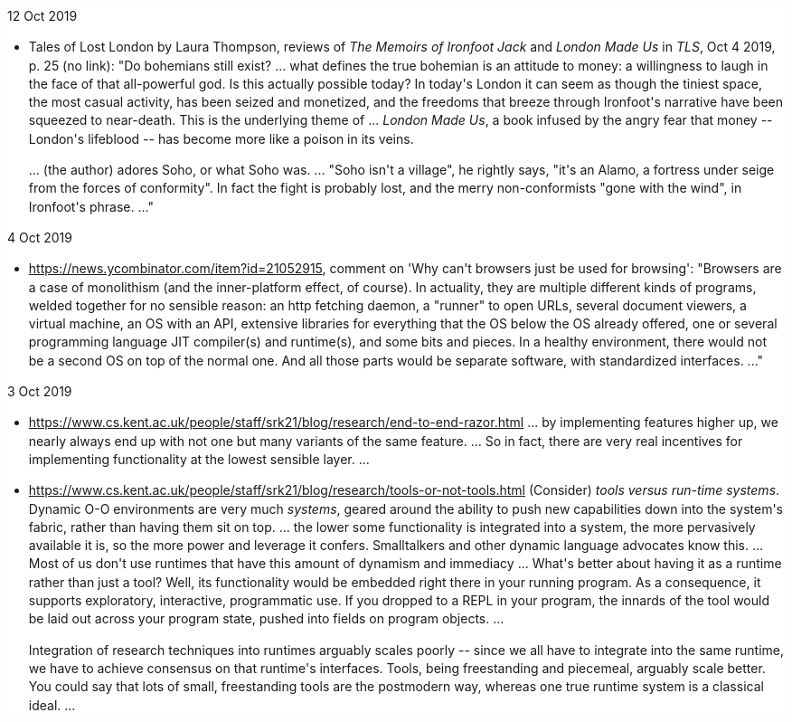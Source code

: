 12 Oct 2019

- Tales of Lost London by Laura Thompson, reviews of *The Memoirs of
  Ironfoot Jack* and *London Made Us* in *TLS*, Oct 4 2019, p. 25 (no link):
  "Do bohemians still exist? ... what defines the true bohemian is an attitude
  to money: a willingness to laugh in the face of that all-powerful god.
  Is this actually possible today?  In today's London it can seem as though the
  tiniest space, the most casual activity, has been seized and monetized, and
  the freedoms that breeze through Ironfoot's narrative have been squeezed to
  near-death.  This is the underlying theme of ... *London Made Us*, a book
  infused by the angry fear that money -- London's lifeblood -- has become
  more like a poison in its veins.

  ... (the author) adores Soho, or what Soho was. ... "Soho isn't a village",
  he rightly says, "it's an Alamo, a fortress under seige from the forces of
  conformity".  In fact the fight is probably lost, and the merry
  non-conformists "gone with the wind", in Ironfoot's phrase. ..."

 4 Oct 2019

- <https://news.ycombinator.com/item?id=21052915>, comment on 'Why can't browsers
  just be used for browsing': "Browsers are a case of monolithism (and the
  inner-platform effect, of course).  In actuality, they are multiple different
  kinds of programs, welded together for no sensible reason: an http fetching
  daemon, a "runner" to open URLs, several document viewers, a virtual machine,
  an OS with an API, extensive libraries for everything that the OS below the OS
  already offered, one or several programming language JIT compiler(s) and
  runtime(s), and some bits and pieces.   In a healthy environment, there
  would not be a second OS on top of the normal one. And all those parts would
  be separate software, with standardized interfaces. ..."

 3 Oct 2019

- <https://www.cs.kent.ac.uk/people/staff/srk21/blog/research/end-to-end-razor.html>
  ... by implementing features higher up, we nearly always end up with not one
  but many variants of the same feature. ...  So in fact, there are very real
  incentives for implementing functionality at the lowest sensible layer. ...

- <https://www.cs.kent.ac.uk/people/staff/srk21/blog/research/tools-or-not-tools.html>
  (Consider) *tools versus run-time systems*. Dynamic O-O environments are very
  much *systems*, geared around the ability to push new capabilities down into
  the system's fabric, rather than having them sit on top. ...
  the lower some functionality is integrated into a system, the more
  pervasively available it is, so the more power and leverage it confers.
  Smalltalkers and other dynamic language advocates know this. ...
  Most of us don't use runtimes that have this amount of dynamism and
  immediacy ... What's better about having it as a runtime rather than just
  a tool?  Well, its functionality would be embedded right there in your
  running program. As a consequence, it supports exploratory, interactive,
  programmatic use. If you dropped to a REPL in your program, the innards of
  the tool would be laid out across your program state, pushed into fields
  on program objects. ...

  Integration of research techniques into runtimes
  arguably scales poorly -- since we all have to integrate into the same
  runtime, we have to achieve consensus on that runtime's interfaces.
  Tools, being freestanding and piecemeal, arguably scale better.
  You could say that lots of small, freestanding tools are the
  postmodern way, whereas one true runtime system is a classical ideal. ...
